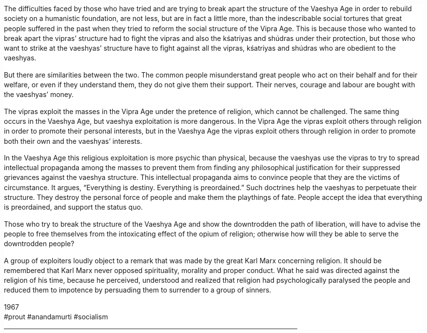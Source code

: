 <p class="Para_Indent">The difficulties faced by those who have tried and are trying to break apart the structure of the Vaeshya Age in order to rebuild society on a humanistic foundation, are not less, but are in fact a little more, than the indescribable social tortures that great people suffered in the past when they tried to reform the social structure of the Vipra Age. This is because those who wanted to break apart the vipras’ structure had to fight the vipras and also the kśatriyas and shúdras under their protection, but those who want to strike at the vaeshyas’ structure have to fight against all the vipras, kśatriyas and shúdras who are obedient to the vaeshyas.</p>
<a name="5..78"></a>
<p class="Para_Indent">But there are similarities between the two. The common people misunderstand great people who act on their behalf and for their welfare, or even if they understand them, they do not give them their support. Their nerves, courage and labour are bought with the vaeshyas’ money.</p>
<a name="5..79"></a>
<p class="Para_Indent">The vipras exploit the masses in the Vipra Age under the pretence of religion, which cannot be challenged. The same thing occurs in the Vaeshya Age, but vaeshya exploitation is more dangerous. In the Vipra Age the vipras exploit others through religion in order to promote their personal interests, but in the Vaeshya Age the vipras exploit others through religion in order to promote both their own and the vaeshyas’ interests.</p>
<a name="5..80"></a>
<p class="Para_Indent">In the Vaeshya Age this religious exploitation is more psychic than physical, because the vaeshyas use the vipras to try to spread intellectual propaganda among the masses to prevent them from finding any philosophical justification for their suppressed grievances against the vaeshya structure. This intellectual propaganda aims to convince people that they are the victims of circumstance. It argues, “Everything is destiny. Everything is preordained.” Such doctrines help the vaeshyas to perpetuate their structure. They destroy the personal force of people and make them the playthings of fate. People accept the idea that everything is preordained, and support the status quo.</p>
<a name="5..81"></a>
<p class="Para_Indent">Those who try to break the structure of the Vaeshya Age and show the downtrodden the path of liberation, will have to advise the people to free themselves from the intoxicating effect of the opium of religion; otherwise how will they be able to serve the downtrodden people?</p>
<a name="5..82"></a>
<p class="Para_Indent">A group of exploiters loudly object to a remark that was made by the great Karl Marx concerning religion. It should be remembered that Karl Marx never opposed spirituality, morality and proper conduct. What he said was directed against the religion of his time, because he perceived, understood and realized that religion had psychologically paralysed the people and reduced them to impotence by persuading them to surrender to a group of sinners.</p>

<div class="book_chapter_info_bottom"></div>
<div class="discourse_info">1967</div>
<div class="discourse_info">#prout #anandamurti #socialism</div>

<hr align="left" size="1" width="70%" />
